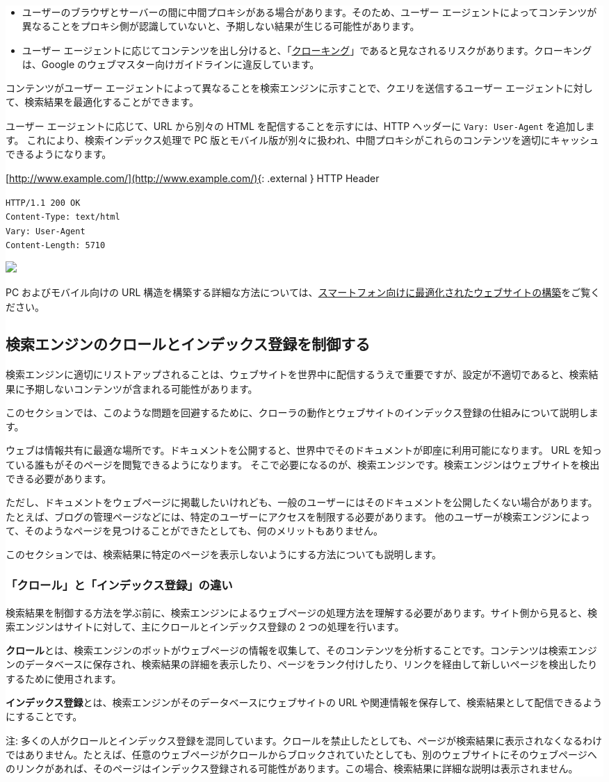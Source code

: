 
* ユーザーのブラウザとサーバーの間に中間プロキシがある場合があります。そのため、ユーザー エージェントによってコンテンツが異なることをプロキシ側が認識していないと、予期しない結果が生じる可能性があります。


* ユーザー エージェントに応じてコンテンツを出し分けると、「[クローキング](https://support.google.com/webmasters/answer/66355)」であると見なされるリスクがあります。クローキングは、Google のウェブマスター向けガイドラインに違反しています。



コンテンツがユーザー エージェントによって異なることを検索エンジンに示すことで、クエリを送信するユーザー エージェントに対して、検索結果を最適化することができます。


ユーザー エージェントに応じて、URL から別々の HTML を配信することを示すには、HTTP ヘッダーに `Vary: User-Agent` を追加します。
これにより、検索インデックス処理で PC 版とモバイル版が別々に扱われ、中間プロキシがこれらのコンテンツを適切にキャッシュできるようになります。



[http://www.example.com/](http://www.example.com/){: .external } HTTP Header


    HTTP/1.1 200 OK
    Content-Type: text/html
    Vary: User-Agent
    Content-Length: 5710
    

<img src="imgs/same_url-2x.png" srcset="imgs/same_url.png 1x, imgs/same_url-2x.png 2x" >

PC およびモバイル向けの URL 構造を構築する詳細な方法については、[スマートフォン向けに最適化されたウェブサイトの構築](/webmasters/smartphone-sites/)をご覧ください。


##  検索エンジンのクロールとインデックス登録を制御する

検索エンジンに適切にリストアップされることは、ウェブサイトを世界中に配信するうえで重要ですが、設定が不適切であると、検索結果に予期しないコンテンツが含まれる可能性があります。

このセクションでは、このような問題を回避するために、クローラの動作とウェブサイトのインデックス登録の仕組みについて説明します。


ウェブは情報共有に最適な場所です。ドキュメントを公開すると、世界中でそのドキュメントが即座に利用可能になります。
URL を知っている誰もがそのページを閲覧できるようになります。
そこで必要になるのが、検索エンジンです。検索エンジンはウェブサイトを検出できる必要があります。

ただし、ドキュメントをウェブページに掲載したいけれども、一般のユーザーにはそのドキュメントを公開したくない場合があります。
たとえば、ブログの管理ページなどには、特定のユーザーにアクセスを制限する必要があります。
他のユーザーが検索エンジンによって、そのようなページを見つけることができたとしても、何のメリットもありません。


このセクションでは、検索結果に特定のページを表示しないようにする方法についても説明します。


### 「クロール」と「インデックス登録」の違い

検索結果を制御する方法を学ぶ前に、検索エンジンによるウェブページの処理方法を理解する必要があります。サイト側から見ると、検索エンジンはサイトに対して、主にクロールとインデックス登録の 2 つの処理を行います。  

**クロール**とは、検索エンジンのボットがウェブページの情報を収集して、そのコンテンツを分析することです。コンテンツは検索エンジンのデータベースに保存され、検索結果の詳細を表示したり、ページをランク付けしたり、リンクを経由して新しいページを検出したりするために使用されます。  

**インデックス登録**とは、検索エンジンがそのデータベースにウェブサイトの URL や関連情報を保存して、検索結果として配信できるようにすることです。 

注: 多くの人がクロールとインデックス登録を混同しています。クロールを禁止したとしても、ページが検索結果に表示されなくなるわけではありません。たとえば、任意のウェブページがクロールからブロックされていたとしても、別のウェブサイトにそのウェブページへのリンクがあれば、そのページはインデックス登録される可能性があります。この場合、検索結果に詳細な説明は表示されません。
